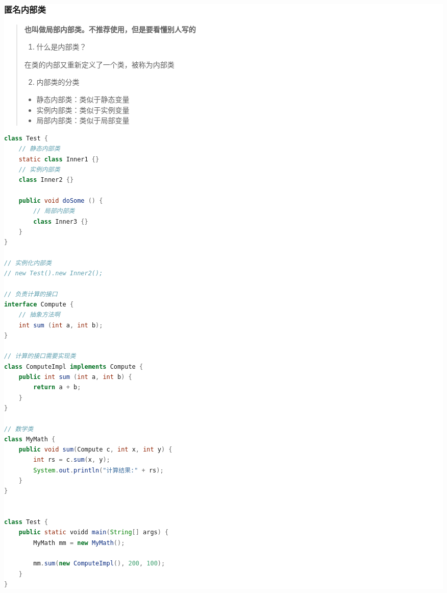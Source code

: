 

### 匿名内部类

> **也叫做局部内部类。不推荐使用，但是要看懂别人写的**
>
> 1. 什么是内部类？
>
> 	在类的内部又重新定义了一个类，被称为内部类
>
> 2. 内部类的分类
>
> 	- 静态内部类：类似于静态变量
> 	- 实例内部类：类似于实例变量
> 	- 局部内部类：类似于局部变量

```java
class Test {
    // 静态内部类
    static class Inner1 {}
    // 实例内部类
    class Inner2 {}
    
    public void doSome () {
        // 局部内部类
        class Inner3 {}
    }
}

// 实例化内部类
// new Test().new Inner2();

// 负责计算的接口
interface Compute {
    // 抽象方法啊
    int sum (int a, int b);
}

// 计算的接口需要实现类
class ComputeImpl implements Compute {
    public int sum (int a, int b) {
        return a + b;
    }
}

// 数学类
class MyMath {
    public void sum(Compute c, int x, int y) {
        int rs = c.sum(x, y);
        System.out.println("计算结果:" + rs);
    }
}


class Test {
    public static voidd main(String[] args) {
        MyMath mm = new MyMath();
        
        mm.sum(new ComputeImpl(), 200, 100);
    }
}
```
